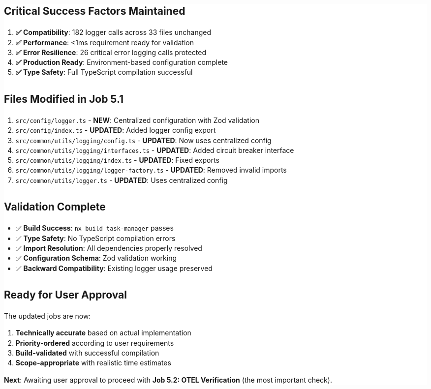 ## Critical Success Factors Maintained

1. **✅ Compatibility**: 182 logger calls across 33 files unchanged
2. **✅ Performance**: <1ms requirement ready for validation
3. **✅ Error Resilience**: 26 critical error logging calls protected
4. **✅ Production Ready**: Environment-based configuration complete
5. **✅ Type Safety**: Full TypeScript compilation successful

## Files Modified in Job 5.1

1. `src/config/logger.ts` - **NEW**: Centralized configuration with Zod validation
2. `src/config/index.ts` - **UPDATED**: Added logger config export
3. `src/common/utils/logging/config.ts` - **UPDATED**: Now uses centralized config
4. `src/common/utils/logging/interfaces.ts` - **UPDATED**: Added circuit breaker interface
5. `src/common/utils/logging/index.ts` - **UPDATED**: Fixed exports
6. `src/common/utils/logging/logger-factory.ts` - **UPDATED**: Removed invalid imports
7. `src/common/utils/logger.ts` - **UPDATED**: Uses centralized config

## Validation Complete

- ✅ **Build Success**: `nx build task-manager` passes
- ✅ **Type Safety**: No TypeScript compilation errors
- ✅ **Import Resolution**: All dependencies properly resolved
- ✅ **Configuration Schema**: Zod validation working
- ✅ **Backward Compatibility**: Existing logger usage preserved

## Ready for User Approval

The updated jobs are now:

1. **Technically accurate** based on actual implementation
2. **Priority-ordered** according to user requirements
3. **Build-validated** with successful compilation
4. **Scope-appropriate** with realistic time estimates

**Next**: Awaiting user approval to proceed with **Job 5.2: OTEL Verification** (the most important check).
